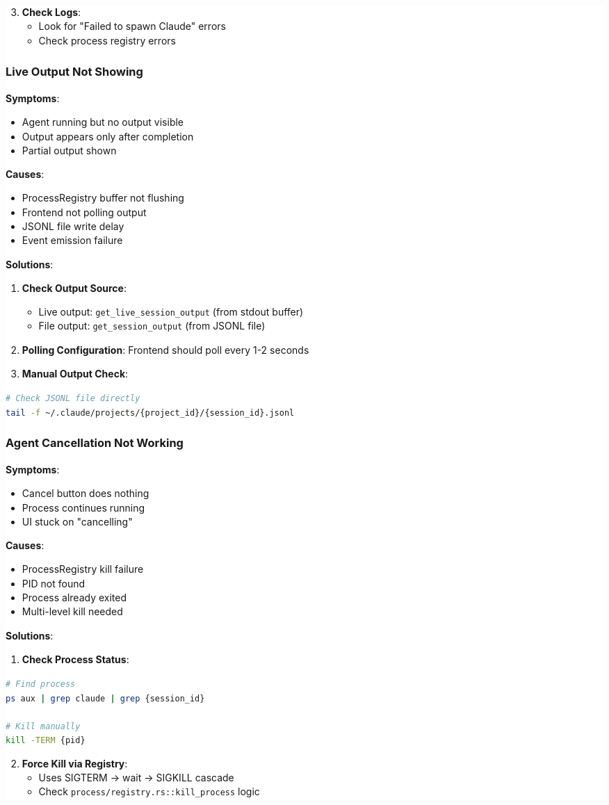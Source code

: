 3. **Check Logs**:
   - Look for "Failed to spawn Claude" errors
   - Check process registry errors

### Live Output Not Showing
**Symptoms**:
- Agent running but no output visible
- Output appears only after completion
- Partial output shown

**Causes**:
- ProcessRegistry buffer not flushing
- Frontend not polling output
- JSONL file write delay
- Event emission failure

**Solutions**:

1. **Check Output Source**:
   - Live output: `get_live_session_output` (from stdout buffer)
   - File output: `get_session_output` (from JSONL file)

2. **Polling Configuration**: Frontend should poll every 1-2 seconds

3. **Manual Output Check**:
```bash
# Check JSONL file directly
tail -f ~/.claude/projects/{project_id}/{session_id}.jsonl
```

### Agent Cancellation Not Working
**Symptoms**:
- Cancel button does nothing
- Process continues running
- UI stuck on "cancelling"

**Causes**:
- ProcessRegistry kill failure
- PID not found
- Process already exited
- Multi-level kill needed

**Solutions**:

1. **Check Process Status**:
```bash
# Find process
ps aux | grep claude | grep {session_id}

# Kill manually
kill -TERM {pid}
```

2. **Force Kill via Registry**:
   - Uses SIGTERM → wait → SIGKILL cascade
   - Check `process/registry.rs::kill_process` logic
